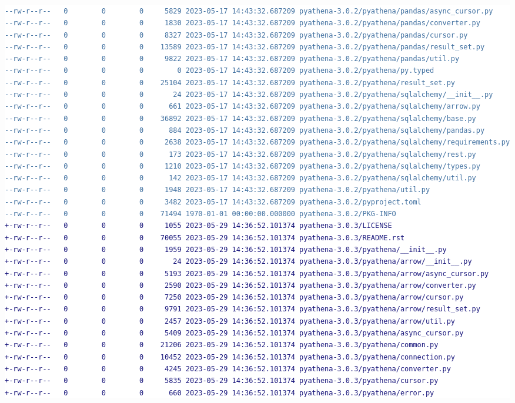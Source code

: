 ```diff
--rw-r--r--   0        0        0     5829 2023-05-17 14:43:32.687209 pyathena-3.0.2/pyathena/pandas/async_cursor.py
--rw-r--r--   0        0        0     1830 2023-05-17 14:43:32.687209 pyathena-3.0.2/pyathena/pandas/converter.py
--rw-r--r--   0        0        0     8327 2023-05-17 14:43:32.687209 pyathena-3.0.2/pyathena/pandas/cursor.py
--rw-r--r--   0        0        0    13589 2023-05-17 14:43:32.687209 pyathena-3.0.2/pyathena/pandas/result_set.py
--rw-r--r--   0        0        0     9822 2023-05-17 14:43:32.687209 pyathena-3.0.2/pyathena/pandas/util.py
--rw-r--r--   0        0        0        0 2023-05-17 14:43:32.687209 pyathena-3.0.2/pyathena/py.typed
--rw-r--r--   0        0        0    25104 2023-05-17 14:43:32.687209 pyathena-3.0.2/pyathena/result_set.py
--rw-r--r--   0        0        0       24 2023-05-17 14:43:32.687209 pyathena-3.0.2/pyathena/sqlalchemy/__init__.py
--rw-r--r--   0        0        0      661 2023-05-17 14:43:32.687209 pyathena-3.0.2/pyathena/sqlalchemy/arrow.py
--rw-r--r--   0        0        0    36892 2023-05-17 14:43:32.687209 pyathena-3.0.2/pyathena/sqlalchemy/base.py
--rw-r--r--   0        0        0      884 2023-05-17 14:43:32.687209 pyathena-3.0.2/pyathena/sqlalchemy/pandas.py
--rw-r--r--   0        0        0     2638 2023-05-17 14:43:32.687209 pyathena-3.0.2/pyathena/sqlalchemy/requirements.py
--rw-r--r--   0        0        0      173 2023-05-17 14:43:32.687209 pyathena-3.0.2/pyathena/sqlalchemy/rest.py
--rw-r--r--   0        0        0     1210 2023-05-17 14:43:32.687209 pyathena-3.0.2/pyathena/sqlalchemy/types.py
--rw-r--r--   0        0        0      142 2023-05-17 14:43:32.687209 pyathena-3.0.2/pyathena/sqlalchemy/util.py
--rw-r--r--   0        0        0     1948 2023-05-17 14:43:32.687209 pyathena-3.0.2/pyathena/util.py
--rw-r--r--   0        0        0     3482 2023-05-17 14:43:32.687209 pyathena-3.0.2/pyproject.toml
--rw-r--r--   0        0        0    71494 1970-01-01 00:00:00.000000 pyathena-3.0.2/PKG-INFO
+-rw-r--r--   0        0        0     1055 2023-05-29 14:36:52.101374 pyathena-3.0.3/LICENSE
+-rw-r--r--   0        0        0    70055 2023-05-29 14:36:52.101374 pyathena-3.0.3/README.rst
+-rw-r--r--   0        0        0     1959 2023-05-29 14:36:52.101374 pyathena-3.0.3/pyathena/__init__.py
+-rw-r--r--   0        0        0       24 2023-05-29 14:36:52.101374 pyathena-3.0.3/pyathena/arrow/__init__.py
+-rw-r--r--   0        0        0     5193 2023-05-29 14:36:52.101374 pyathena-3.0.3/pyathena/arrow/async_cursor.py
+-rw-r--r--   0        0        0     2590 2023-05-29 14:36:52.101374 pyathena-3.0.3/pyathena/arrow/converter.py
+-rw-r--r--   0        0        0     7250 2023-05-29 14:36:52.101374 pyathena-3.0.3/pyathena/arrow/cursor.py
+-rw-r--r--   0        0        0     9791 2023-05-29 14:36:52.101374 pyathena-3.0.3/pyathena/arrow/result_set.py
+-rw-r--r--   0        0        0     2457 2023-05-29 14:36:52.101374 pyathena-3.0.3/pyathena/arrow/util.py
+-rw-r--r--   0        0        0     5409 2023-05-29 14:36:52.101374 pyathena-3.0.3/pyathena/async_cursor.py
+-rw-r--r--   0        0        0    21206 2023-05-29 14:36:52.101374 pyathena-3.0.3/pyathena/common.py
+-rw-r--r--   0        0        0    10452 2023-05-29 14:36:52.101374 pyathena-3.0.3/pyathena/connection.py
+-rw-r--r--   0        0        0     4245 2023-05-29 14:36:52.101374 pyathena-3.0.3/pyathena/converter.py
+-rw-r--r--   0        0        0     5835 2023-05-29 14:36:52.101374 pyathena-3.0.3/pyathena/cursor.py
+-rw-r--r--   0        0        0      660 2023-05-29 14:36:52.101374 pyathena-3.0.3/pyathena/error.py
```